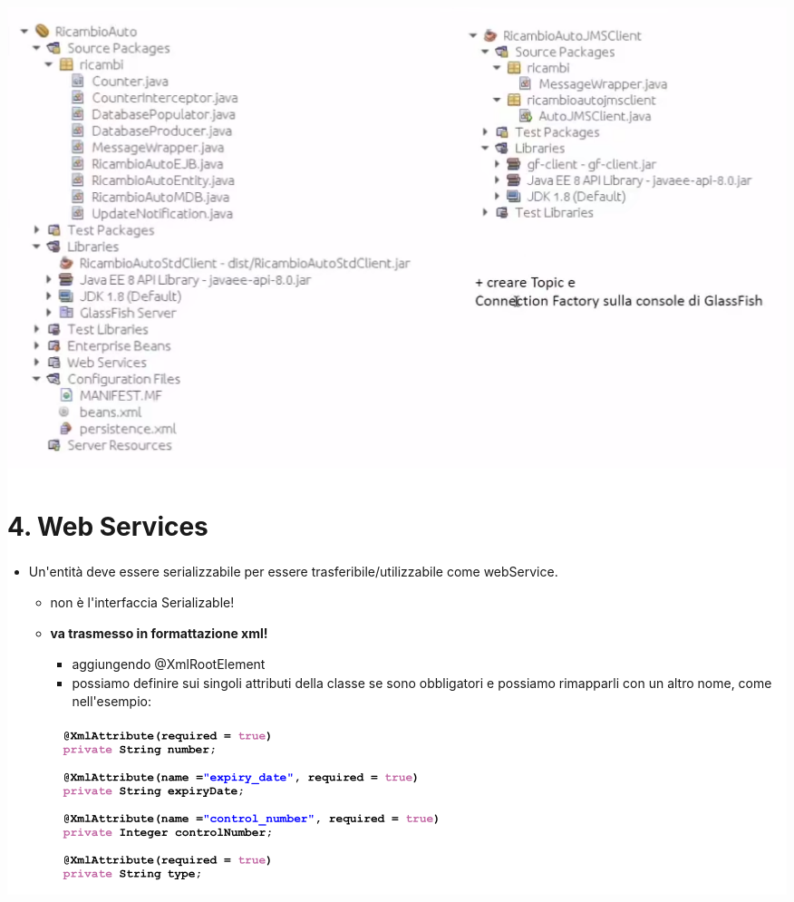 ![alt text](external/10_4_tutorial/img-5.png)

# 4. Web Services
- Un'entità deve essere serializzabile per essere trasferibile/utilizzabile come webService.
    - non è l'interfaccia Serializable!
    - **va trasmesso in formattazione xml!**
        - aggiungendo @XmlRootElement
        - possiamo definire sui singoli attributi della classe se sono obbligatori e possiamo rimapparli con un altro nome, come nell'esempio:

        ![alt text](external/10_4_tutorial/img-8.png)

